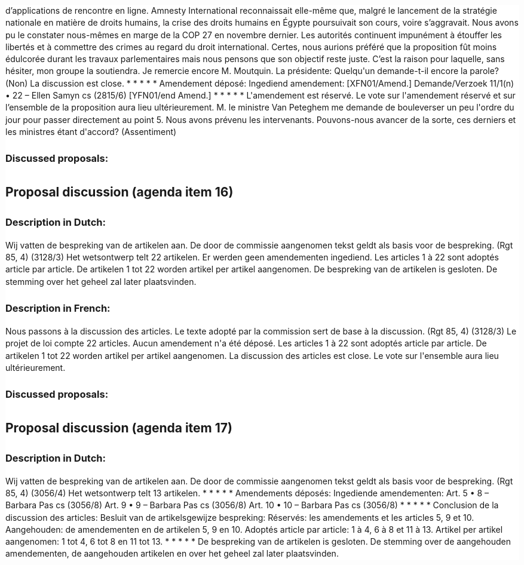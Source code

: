 d’applications de rencontre en ligne. Amnesty International reconnaissait elle-même que, malgré le lancement de la stratégie nationale en matière de droits humains, la crise des droits humains en Égypte poursuivait son cours, voire s’aggravait. Nous avons pu le constater nous-mêmes en marge de la COP 27 en novembre dernier. Les autorités continuent impunément à étouffer les libertés et à commettre des crimes au regard du droit international. Certes, nous aurions préféré que la proposition fût moins édulcorée durant les travaux parlementaires mais nous pensons que son objectif reste juste. C’est la raison pour laquelle, sans hésiter, mon groupe la soutiendra. Je remercie encore M. Moutquin. La présidente: Quelqu'un demande-t-il encore la parole? (Non) La discussion est close. * * * * * Amendement déposé: Ingediend amendement: [XFN01/Amend.] Demande/Verzoek 11/1(n) • 22 – Ellen Samyn cs (2815/6) [YFN01/end Amend.] * * * * * L'amendement est réservé. Le vote sur l'amendement réservé et sur l’ensemble de la proposition aura lieu ultérieurement. M. le ministre Van Peteghem me demande de bouleverser un peu l'ordre du jour pour passer directement au point 5. Nous avons prévenu les intervenants. Pouvons-nous avancer de la sorte, ces derniers et les ministres étant d'accord? (Assentiment)



### Discussed proposals:

## Proposal discussion (agenda item 16)

### Description in Dutch:

Wij vatten de bespreking van de artikelen aan. De door de commissie aangenomen tekst geldt als basis voor de bespreking. (Rgt 85, 4) (3128/3) Het wetsontwerp telt 22 artikelen. Er werden geen amendementen ingediend. Les articles 1 à 22 sont adoptés article par article. De artikelen 1 tot 22 worden artikel per artikel aangenomen. De bespreking van de artikelen is gesloten. De stemming over het geheel zal later plaatsvinden.

### Description in French:

Nous passons à la discussion des articles. Le texte adopté par la commission sert de base à la discussion. (Rgt 85, 4) (3128/3) Le projet de loi compte 22 articles. Aucun amendement n'a été déposé. Les articles 1 à 22 sont adoptés article par article. De artikelen 1 tot 22 worden artikel per artikel aangenomen. La discussion des articles est close. Le vote sur l'ensemble aura lieu ultérieurement.



### Discussed proposals:

## Proposal discussion (agenda item 17)

### Description in Dutch:

Wij vatten de bespreking van de artikelen aan. De door de commissie aangenomen tekst geldt als basis voor de bespreking. (Rgt 85, 4) (3056/4) Het wetsontwerp telt 13 artikelen. * * * * * Amendements déposés: Ingediende amendementen: Art. 5 • 8 – Barbara Pas cs (3056/8) Art. 9 • 9 – Barbara Pas cs (3056/8) Art. 10 • 10 – Barbara Pas cs (3056/8) * * * * * Conclusion de la discussion des articles: Besluit van de artikelsgewijze bespreking: Réservés: les amendements et les articles 5, 9 et 10. Aangehouden: de amendementen en de artikelen 5, 9 en 10. Adoptés article par article: 1 à 4, 6 à 8 et 11 à 13. Artikel per artikel aangenomen: 1 tot 4, 6 tot 8 en 11 tot 13. * * * * * De bespreking van de artikelen is gesloten. De stemming over de aangehouden amendementen, de aangehouden artikelen en over het geheel zal later plaatsvinden.
